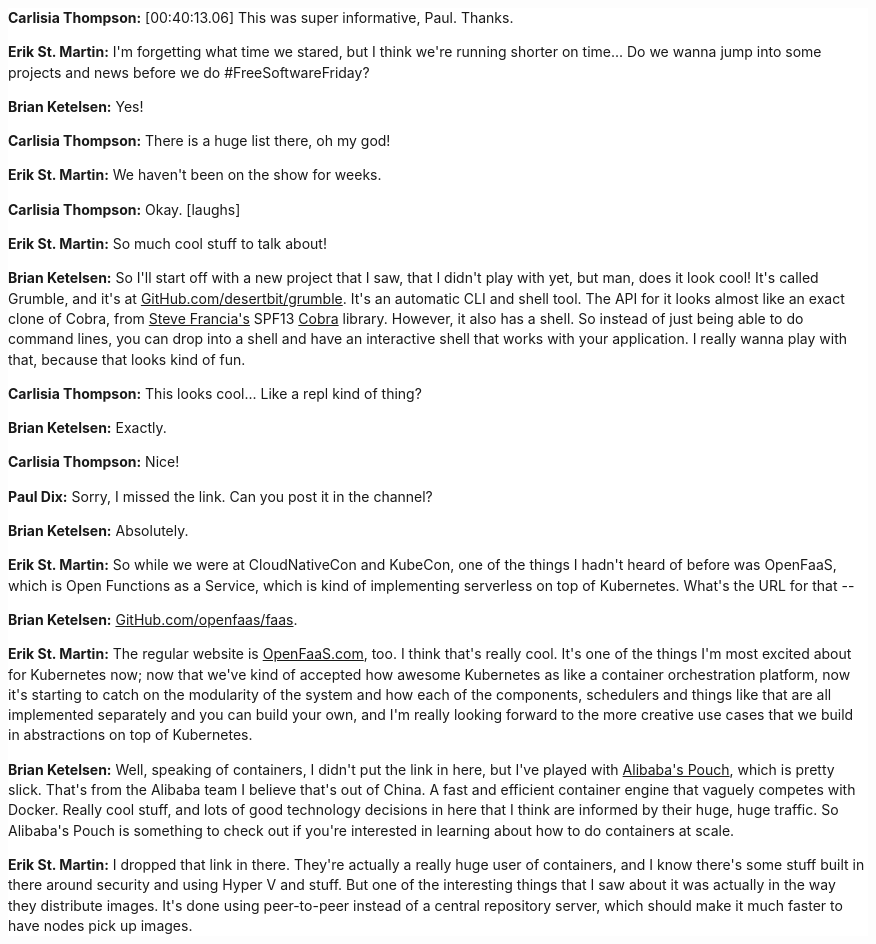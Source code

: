 **Carlisia Thompson:** \[00:40:13.06\] This was super informative, Paul. Thanks.

**Erik St. Martin:** I'm forgetting what time we stared, but I think we're running shorter on time... Do we wanna jump into some projects and news before we do \#FreeSoftwareFriday?

**Brian Ketelsen:** Yes!

**Carlisia Thompson:** There is a huge list there, oh my god!

**Erik St. Martin:** We haven't been on the show for weeks.

**Carlisia Thompson:** Okay. \[laughs\]

**Erik St. Martin:** So much cool stuff to talk about!

**Brian Ketelsen:** So I'll start off with a new project that I saw, that I didn't play with yet, but man, does it look cool! It's called Grumble, and it's at [GitHub.com/desertbit/grumble](https://github.com/desertbit/grumble). It's an automatic CLI and shell tool. The API for it looks almost like an exact clone of Cobra, from [Steve Francia's](https://twitter.com/spf13) SPF13 [Cobra](https://github.com/spf13/cobra) library. However, it also has a shell. So instead of just being able to do command lines, you can drop into a shell and have an interactive shell that works with your application. I really wanna play with that, because that looks kind of fun.

**Carlisia Thompson:** This looks cool... Like a repl kind of thing?

**Brian Ketelsen:** Exactly.

**Carlisia Thompson:** Nice!

**Paul Dix:** Sorry, I missed the link. Can you post it in the channel?

**Brian Ketelsen:** Absolutely.

**Erik St. Martin:** So while we were at CloudNativeCon and KubeCon, one of the things I hadn't heard of before was OpenFaaS, which is Open Functions as a Service, which is kind of implementing serverless on top of Kubernetes. What's the URL for that --

**Brian Ketelsen:** [GitHub.com/openfaas/faas](https://github.com/openfaas/faas).

**Erik St. Martin:** The regular website is [OpenFaaS.com](https://www.openfaas.com/), too. I think that's really cool. It's one of the things I'm most excited about for Kubernetes now; now that we've kind of accepted how awesome Kubernetes as like a container orchestration platform, now it's starting to catch on the modularity of the system and how each of the components, schedulers and things like that are all implemented separately and you can build your own, and I'm really looking forward to the more creative use cases that we build in abstractions on top of Kubernetes.

**Brian Ketelsen:** Well, speaking of containers, I didn't put the link in here, but I've played with [Alibaba's Pouch](https://github.com/alibaba/pouch), which is pretty slick. That's from the Alibaba team I believe that's out of China. A fast and efficient container engine that vaguely competes with Docker. Really cool stuff, and lots of good technology decisions in here that I think are informed by their huge, huge traffic. So Alibaba's Pouch is something to check out if you're interested in learning about how to do containers at scale.

**Erik St. Martin:** I dropped that link in there. They're actually a really huge user of containers, and I know there's some stuff built in there around security and using Hyper V and stuff. But one of the interesting things that I saw about it was actually in the way they distribute images. It's done using peer-to-peer instead of a central repository server, which should make it much faster to have nodes pick up images.
